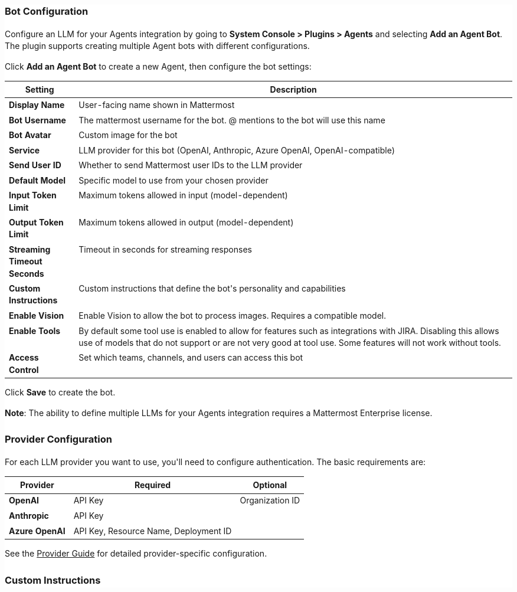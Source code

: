 ### Bot Configuration

Configure an LLM for your Agents integration by going to **System Console > Plugins > Agents** and selecting **Add an Agent Bot**. The plugin supports creating multiple Agent bots with different configurations.

Click **Add an Agent Bot** to create a new Agent, then configure the bot settings:

| Setting | Description |
|---------|-------------|
| **Display Name** | User-facing name shown in Mattermost |
| **Bot Username** | The mattermost username for the bot. @ mentions to the bot will use this name |
| **Bot Avatar** | Custom image for the bot |
| **Service** | LLM provider for this bot (OpenAI, Anthropic, Azure OpenAI, OpenAI-compatible) |
| **Send User ID** | Whether to send Mattermost user IDs to the LLM provider |
| **Default Model** | Specific model to use from your chosen provider |
| **Input Token Limit** | Maximum tokens allowed in input (model-dependent) |
| **Output Token Limit** | Maximum tokens allowed in output (model-dependent) |
| **Streaming Timeout Seconds** | Timeout in seconds for streaming responses |
| **Custom Instructions** | Custom instructions that define the bot's personality and capabilities |
| **Enable Vision** | Enable Vision to allow the bot to process images. Requires a compatible model. |
| **Enable Tools** | By default some tool use is enabled to allow for features such as integrations with JIRA. Disabling this allows use of models that do not support or are not very good at tool use. Some features will not work without tools. |
| **Access Control** | Set which teams, channels, and users can access this bot |

Click **Save** to create the bot.

**Note**: The ability to define multiple LLMs for your Agents integration requires a Mattermost Enterprise license.

### Provider Configuration

For each LLM provider you want to use, you'll need to configure authentication. The basic requirements are:

| Provider | Required | Optional |
|----------|----------|----------|
| **OpenAI** | API Key | Organization ID |
| **Anthropic** | API Key | |
| **Azure OpenAI** | API Key, Resource Name, Deployment ID | |

See the [Provider Guide](providers.md) for detailed provider-specific configuration.

### Custom Instructions
